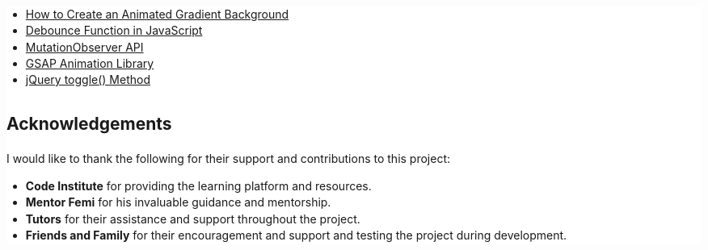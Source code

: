 - [How to Create an Animated Gradient Background](https://css-tricks.com/creating-an-animated-gradient-background/)
- [Debounce Function in JavaScript](https://davidwalsh.name/javascript-debounce-function)
- [MutationObserver API](https://developer.mozilla.org/en-US/docs/Web/API/MutationObserver)
- [GSAP Animation Library](https://greensock.com/gsap/)
- [jQuery toggle() Method](https://www.w3schools.com/jquery/eff_toggle.asp)

## Acknowledgements

I would like to thank the following for their support and contributions to this project:

- **Code Institute** for providing the learning platform and resources.
- **Mentor Femi** for his invaluable guidance and mentorship.
- **Tutors** for their assistance and support throughout the project.
- **Friends and Family** for their encouragement and support and testing the project during development.
